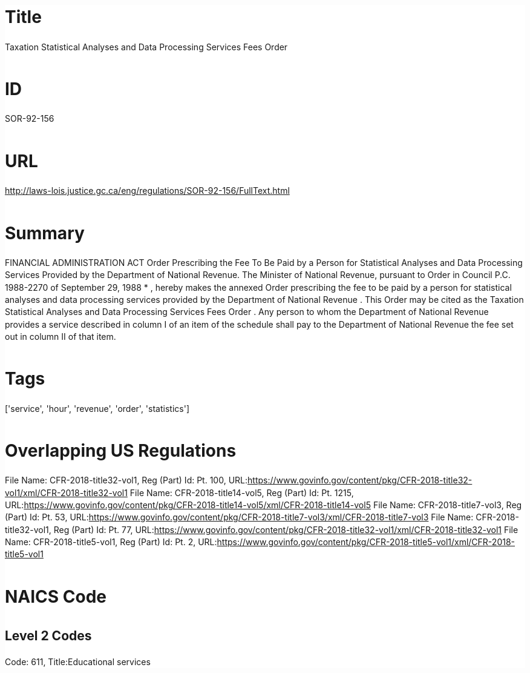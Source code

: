 # Title
Taxation Statistical Analyses and Data Processing Services Fees Order


# ID
SOR-92-156

# URL
http://laws-lois.justice.gc.ca/eng/regulations/SOR-92-156/FullText.html


# Summary
FINANCIAL ADMINISTRATION ACT Order Prescribing the Fee To Be Paid by a Person for Statistical Analyses and Data Processing Services Provided by the Department of National Revenue.
The Minister of National Revenue, pursuant to Order in Council P.C. 1988-2270 of September 29, 1988 * , hereby makes the annexed  Order prescribing the fee to be paid by a person for statistical analyses and data processing services provided by the Department of National Revenue .
This Order may be cited as the  Taxation Statistical Analyses and Data Processing Services Fees Order .
Any person to whom the Department of National Revenue provides a service described in column I of an item of the schedule shall pay to the Department of National Revenue the fee set out in column II of that item.


# Tags
['service', 'hour', 'revenue', 'order', 'statistics']


# Overlapping US Regulations
File Name: CFR-2018-title32-vol1, Reg (Part) Id: Pt. 100, URL:https://www.govinfo.gov/content/pkg/CFR-2018-title32-vol1/xml/CFR-2018-title32-vol1
File Name: CFR-2018-title14-vol5, Reg (Part) Id: Pt. 1215, URL:https://www.govinfo.gov/content/pkg/CFR-2018-title14-vol5/xml/CFR-2018-title14-vol5
File Name: CFR-2018-title7-vol3, Reg (Part) Id: Pt. 53, URL:https://www.govinfo.gov/content/pkg/CFR-2018-title7-vol3/xml/CFR-2018-title7-vol3
File Name: CFR-2018-title32-vol1, Reg (Part) Id: Pt. 77, URL:https://www.govinfo.gov/content/pkg/CFR-2018-title32-vol1/xml/CFR-2018-title32-vol1
File Name: CFR-2018-title5-vol1, Reg (Part) Id: Pt. 2, URL:https://www.govinfo.gov/content/pkg/CFR-2018-title5-vol1/xml/CFR-2018-title5-vol1



# NAICS Code
## Level 2 Codes
Code: 611, Title:Educational services
